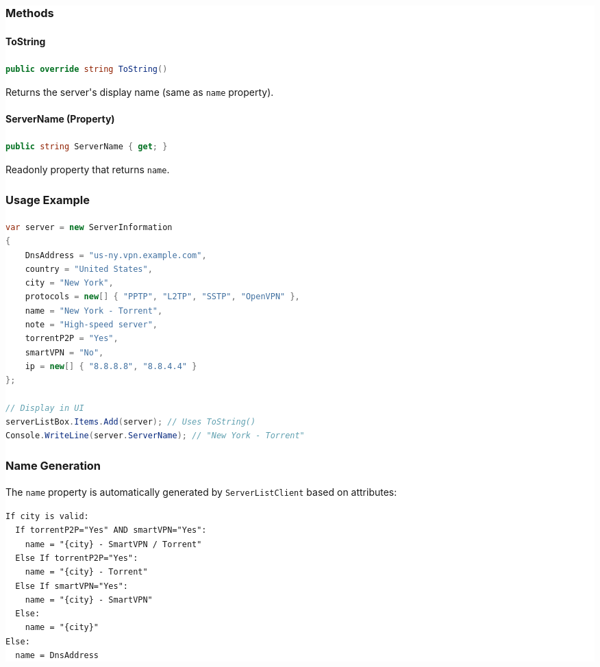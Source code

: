 ### Methods

#### ToString

```csharp
public override string ToString()
```

Returns the server's display name (same as `name` property).

#### ServerName (Property)

```csharp
public string ServerName { get; }
```

Readonly property that returns `name`.

### Usage Example

```csharp
var server = new ServerInformation
{
    DnsAddress = "us-ny.vpn.example.com",
    country = "United States",
    city = "New York",
    protocols = new[] { "PPTP", "L2TP", "SSTP", "OpenVPN" },
    name = "New York - Torrent",
    note = "High-speed server",
    torrentP2P = "Yes",
    smartVPN = "No",
    ip = new[] { "8.8.8.8", "8.8.4.4" }
};

// Display in UI
serverListBox.Items.Add(server); // Uses ToString()
Console.WriteLine(server.ServerName); // "New York - Torrent"
```

### Name Generation

The `name` property is automatically generated by `ServerListClient` based on attributes:

```
If city is valid:
  If torrentP2P="Yes" AND smartVPN="Yes":
    name = "{city} - SmartVPN / Torrent"
  Else If torrentP2P="Yes":
    name = "{city} - Torrent"
  Else If smartVPN="Yes":
    name = "{city} - SmartVPN"
  Else:
    name = "{city}"
Else:
  name = DnsAddress
```
